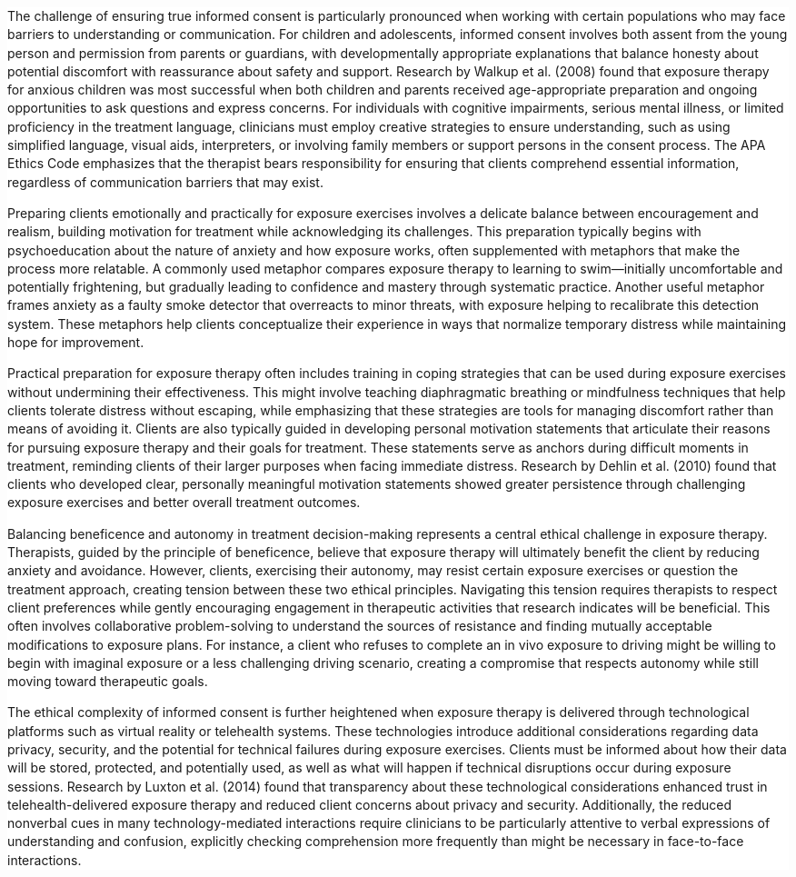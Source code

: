 The challenge of ensuring true informed consent is particularly pronounced when working with certain populations who may face barriers to understanding or communication. For children and adolescents, informed consent involves both assent from the young person and permission from parents or guardians, with developmentally appropriate explanations that balance honesty about potential discomfort with reassurance about safety and support. Research by Walkup et al. (2008) found that exposure therapy for anxious children was most successful when both children and parents received age-appropriate preparation and ongoing opportunities to ask questions and express concerns. For individuals with cognitive impairments, serious mental illness, or limited proficiency in the treatment language, clinicians must employ creative strategies to ensure understanding, such as using simplified language, visual aids, interpreters, or involving family members or support persons in the consent process. The APA Ethics Code emphasizes that the therapist bears responsibility for ensuring that clients comprehend essential information, regardless of communication barriers that may exist.

Preparing clients emotionally and practically for exposure exercises involves a delicate balance between encouragement and realism, building motivation for treatment while acknowledging its challenges. This preparation typically begins with psychoeducation about the nature of anxiety and how exposure works, often supplemented with metaphors that make the process more relatable. A commonly used metaphor compares exposure therapy to learning to swim—initially uncomfortable and potentially frightening, but gradually leading to confidence and mastery through systematic practice. Another useful metaphor frames anxiety as a faulty smoke detector that overreacts to minor threats, with exposure helping to recalibrate this detection system. These metaphors help clients conceptualize their experience in ways that normalize temporary distress while maintaining hope for improvement.

Practical preparation for exposure therapy often includes training in coping strategies that can be used during exposure exercises without undermining their effectiveness. This might involve teaching diaphragmatic breathing or mindfulness techniques that help clients tolerate distress without escaping, while emphasizing that these strategies are tools for managing discomfort rather than means of avoiding it. Clients are also typically guided in developing personal motivation statements that articulate their reasons for pursuing exposure therapy and their goals for treatment. These statements serve as anchors during difficult moments in treatment, reminding clients of their larger purposes when facing immediate distress. Research by Dehlin et al. (2010) found that clients who developed clear, personally meaningful motivation statements showed greater persistence through challenging exposure exercises and better overall treatment outcomes.

Balancing beneficence and autonomy in treatment decision-making represents a central ethical challenge in exposure therapy. Therapists, guided by the principle of beneficence, believe that exposure therapy will ultimately benefit the client by reducing anxiety and avoidance. However, clients, exercising their autonomy, may resist certain exposure exercises or question the treatment approach, creating tension between these two ethical principles. Navigating this tension requires therapists to respect client preferences while gently encouraging engagement in therapeutic activities that research indicates will be beneficial. This often involves collaborative problem-solving to understand the sources of resistance and finding mutually acceptable modifications to exposure plans. For instance, a client who refuses to complete an in vivo exposure to driving might be willing to begin with imaginal exposure or a less challenging driving scenario, creating a compromise that respects autonomy while still moving toward therapeutic goals.

The ethical complexity of informed consent is further heightened when exposure therapy is delivered through technological platforms such as virtual reality or telehealth systems. These technologies introduce additional considerations regarding data privacy, security, and the potential for technical failures during exposure exercises. Clients must be informed about how their data will be stored, protected, and potentially used, as well as what will happen if technical disruptions occur during exposure sessions. Research by Luxton et al. (2014) found that transparency about these technological considerations enhanced trust in telehealth-delivered exposure therapy and reduced client concerns about privacy and security. Additionally, the reduced nonverbal cues in many technology-mediated interactions require clinicians to be particularly attentive to verbal expressions of understanding and confusion, explicitly checking comprehension more frequently than might be necessary in face-to-face interactions.
